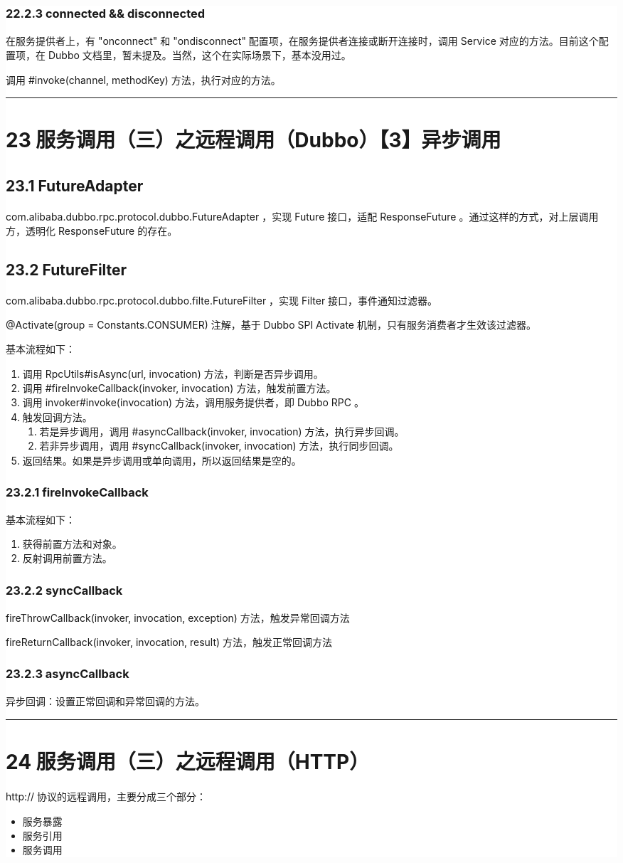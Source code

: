 ### 22.2.3 connected && disconnected ###
在服务提供者上，有 "onconnect" 和 "ondisconnect" 配置项，在服务提供者连接或断开连接时，调用 Service 对应的方法。目前这个配置项，在 Dubbo 文档里，暂未提及。当然，这个在实际场景下，基本没用过。

调用 #invoke(channel, methodKey) 方法，执行对应的方法。

------

# 23 服务调用（三）之远程调用（Dubbo）【3】异步调用 #

## 23.1 FutureAdapter ##
com.alibaba.dubbo.rpc.protocol.dubbo.FutureAdapter ，实现 Future 接口，适配 ResponseFuture 。通过这样的方式，对上层调用方，透明化 ResponseFuture 的存在。

## 23.2 FutureFilter ##
com.alibaba.dubbo.rpc.protocol.dubbo.filte.FutureFilter ，实现 Filter 接口，事件通知过滤器。

@Activate(group = Constants.CONSUMER) 注解，基于 Dubbo SPI Activate 机制，只有服务消费者才生效该过滤器。

基本流程如下：
1. 调用 RpcUtils#isAsync(url, invocation) 方法，判断是否异步调用。
2. 调用 #fireInvokeCallback(invoker, invocation) 方法，触发前置方法。
3. 调用 invoker#invoke(invocation) 方法，调用服务提供者，即 Dubbo RPC 。
4. 触发回调方法。
	1. 若是异步调用，调用 #asyncCallback(invoker, invocation) 方法，执行异步回调。
	2. 若非异步调用，调用 #syncCallback(invoker, invocation) 方法，执行同步回调。
5. 返回结果。如果是异步调用或单向调用，所以返回结果是空的。

### 23.2.1 fireInvokeCallback ###

基本流程如下：
1. 获得前置方法和对象。
2. 反射调用前置方法。


### 23.2.2 syncCallback ###
fireThrowCallback(invoker, invocation, exception) 方法，触发异常回调方法

fireReturnCallback(invoker, invocation, result) 方法，触发正常回调方法

### 23.2.3 asyncCallback ###
异步回调：设置正常回调和异常回调的方法。

----

# 24 服务调用（三）之远程调用（HTTP） #
http:// 协议的远程调用，主要分成三个部分：

- 服务暴露
- 服务引用
- 服务调用
